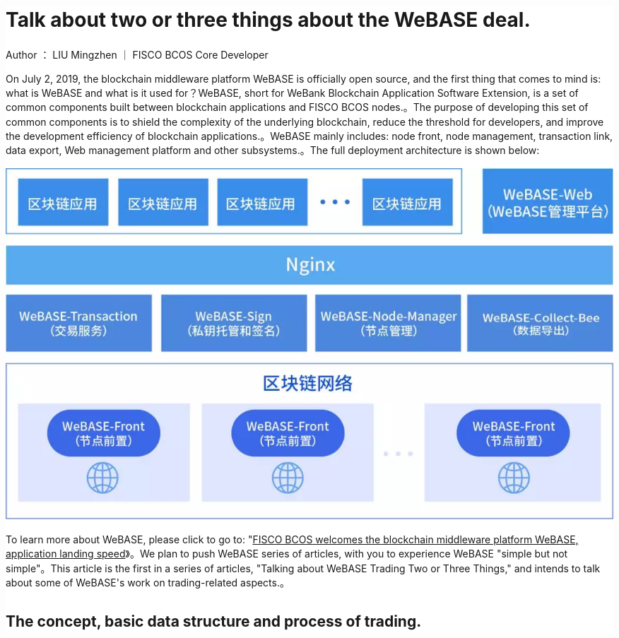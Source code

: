 # Talk about two or three things about the WeBASE deal.

Author ： LIU Mingzhen ｜ FISCO BCOS Core Developer

On July 2, 2019, the blockchain middleware platform WeBASE is officially open source, and the first thing that comes to mind is: what is WeBASE and what is it used for？WeBASE, short for WeBank Blockchain Application Software Extension, is a set of common components built between blockchain applications and FISCO BCOS nodes.。The purpose of developing this set of common components is to shield the complexity of the underlying blockchain, reduce the threshold for developers, and improve the development efficiency of blockchain applications.。WeBASE mainly includes: node front, node management, transaction link, data export, Web management platform and other subsystems.。The full deployment architecture is shown below:

![](../../../../images/articles/webase-transaction/IMG_5604.PNG)

To learn more about WeBASE, please click to go to: "[FISCO BCOS welcomes the blockchain middleware platform WeBASE, application landing speed](https://mp.weixin.qq.com/s?__biz=MzA3MTI5Njg4Mw==&mid=2247485307&idx=1&sn=40b0002d3d261be7c2daadd73697a131&chksm=9f2ef567a8597c719225f87a490ea3307a537518cbbcd04a1c5881828a3d4ba1ae7714609522&token=773706277&lang=zh_CN#rd)》。We plan to push WeBASE series of articles, with you to experience WeBASE "simple but not simple"。This article is the first in a series of articles, "Talking about WeBASE Trading Two or Three Things," and intends to talk about some of WeBASE's work on trading-related aspects.。

## The concept, basic data structure and process of trading.
